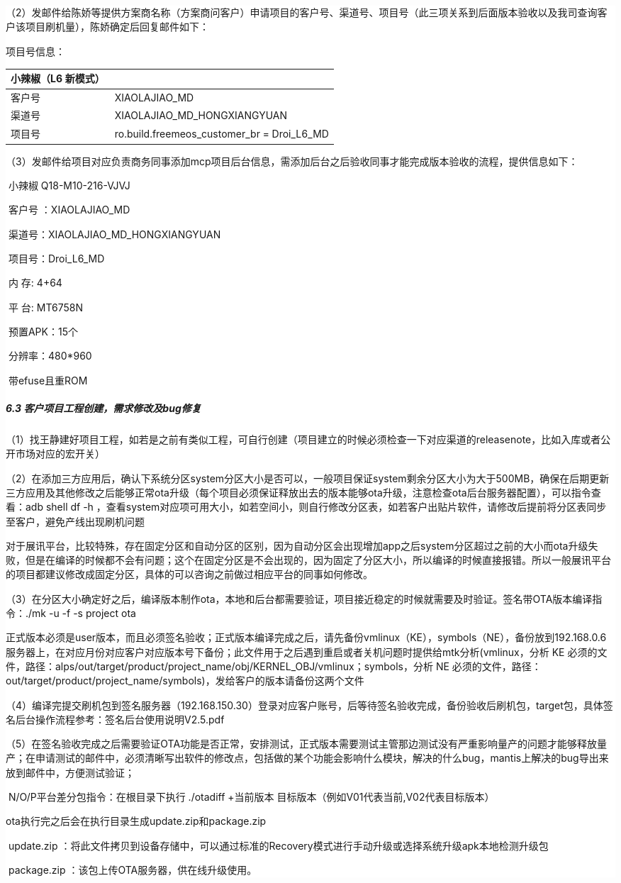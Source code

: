 ​      （2）发邮件给陈娇等提供方案商名称（方案商问客户）申请项目的客户号、渠道号、项目号（此三项关系到后面版本验收以及我司查询客户该项目刷机量），陈娇确定后回复邮件如下：

项目号信息：

| 小辣椒（L6 新模式） |                                          |
| ----------- | ---------------------------------------- |
| 客户号         | XIAOLAJIAO_MD                            |
| 渠道号         | XIAOLAJIAO_MD_HONGXIANGYUAN              |
| 项目号         | ro.build.freemeos_customer_br = Droi_L6_MD |

​        （3）发邮件给项目对应负责商务同事添加mcp项目后台信息，需添加后台之后验收同事才能完成版本验收的流程，提供信息如下：

​                  小辣椒 Q18-M10-216-VJVJ

​                  客户号 ：XIAOLAJIAO_MD

​                  渠道号：XIAOLAJIAO_MD_HONGXIANGYUAN

​                  项目号：Droi_L6_MD

​                  内     存:  4+64

​                  平     台: MT6758N

​                  预置APK：15个

​                  分辨率：480*960

​                  带efuse且重ROM

##### 6.3 客户项目工程创建，需求修改及bug修复

​      （1）找王静建好项目工程，如若是之前有类似工程，可自行创建（项目建立的时候必须检查一下对应渠道的releasenote，比如入库或者公开市场对应的宏开关）

​      （2）在添加三方应用后，确认下系统分区system分区大小是否可以，一般项目保证system剩余分区大小为大于500MB，确保在后期更新三方应用及其他修改之后能够正常ota升级（每个项目必须保证释放出去的版本能够ota升级，注意检查ota后台服务器配置），可以指令查看：adb shell df -h ，查看system对应项可用大小，如若空间小，则自行修改分区表，如若客户出贴片软件，请修改后提前将分区表同步至客户，避免产线出现刷机问题

​        对于展讯平台，比较特殊，存在固定分区和自动分区的区别，因为自动分区会出现增加app之后system分区超过之前的大小而ota升级失败，但是在编译的时候都不会有问题；这个在固定分区是不会出现的，因为固定了分区大小，所以编译的时候直接报错。所以一般展讯平台的项目都建议修改成固定分区，具体的可以咨询之前做过相应平台的同事如何修改。

​      （3）在分区大小确定好之后，编译版本制作ota，本地和后台都需要验证，项目接近稳定的时候就需要及时验证。签名带OTA版本编译指令：./mk -u -f -s project ota

​        正式版本必须是user版本，而且必须签名验收；正式版本编译完成之后，请先备份vmlinux（KE），symbols（NE），备份放到192.168.0.6服务器上，在对应月份对应客户对应版本号下备份；此文件用于之后遇到重启或者关机问题时提供给mtk分析(vmlinux，分析 KE 必须的文件，路径：alps/out/target/product/project_name/obj/KERNEL_OBJ/vmlinux；symbols，分析 NE 必须的文件，路径：out/target/product/project_name/symbols)，发给客户的版本请备份这两个文件

​      （4）编译完提交刷机包到签名服务器（192.168.150.30）登录对应客户账号，后等待签名验收完成，备份验收后刷机包，target包，具体签名后台操作流程参考：签名后台使用说明V2.5.pdf

​      （5）在签名验收完成之后需要验证OTA功能是否正常，安排测试，正式版本需要测试主管那边测试没有严重影响量产的问题才能够释放量产；在申请测试的邮件中，必须清晰写出软件的修改点，包括做的某个功能会影响什么模块，解决的什么bug，mantis上解决的bug导出来放到邮件中，方便测试验证；

​        N/O/P平台差分包指令：在根目录下执行 ./otadiff +当前版本 目标版本（例如V01代表当前,V02代表目标版本）

ota执行完之后会在执行目录生成update.zip和package.zip

​        update.zip ：将此文件拷贝到设备存储中，可以通过标准的Recovery模式进行手动升级或选择系统升级apk本地检测升级包

​        package.zip ：该包上传OTA服务器，供在线升级使用。
